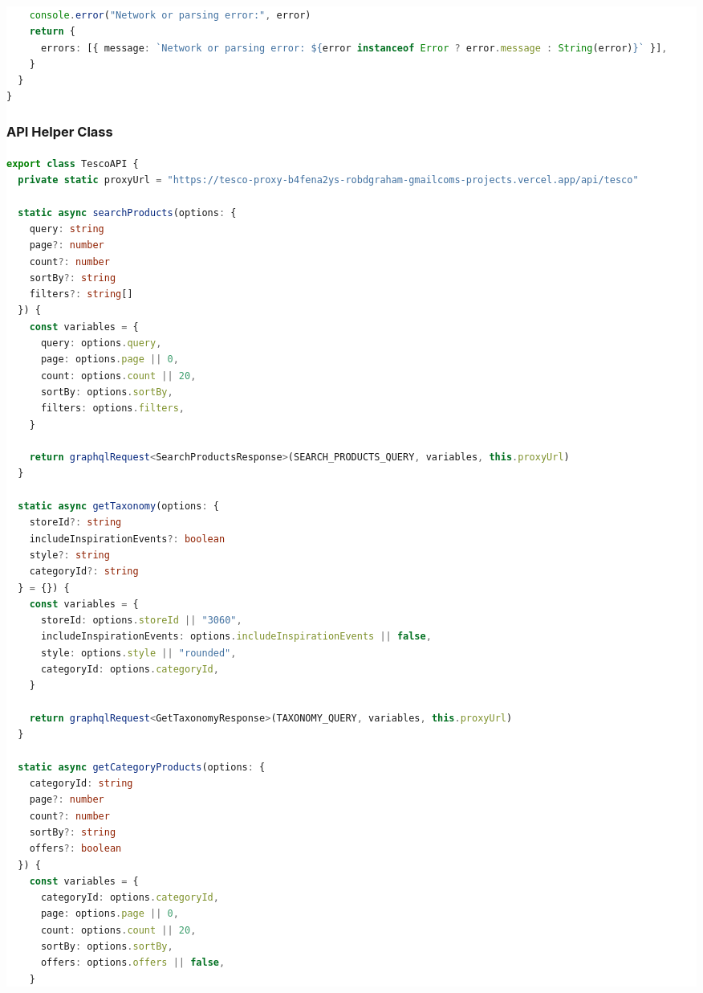 ```typescript
    console.error("Network or parsing error:", error)
    return {
      errors: [{ message: `Network or parsing error: ${error instanceof Error ? error.message : String(error)}` }],
    }
  }
}
```

### API Helper Class
```typescript
export class TescoAPI {
  private static proxyUrl = "https://tesco-proxy-b4fena2ys-robdgraham-gmailcoms-projects.vercel.app/api/tesco"

  static async searchProducts(options: {
    query: string
    page?: number
    count?: number
    sortBy?: string
    filters?: string[]
  }) {
    const variables = {
      query: options.query,
      page: options.page || 0,
      count: options.count || 20,
      sortBy: options.sortBy,
      filters: options.filters,
    }
    
    return graphqlRequest<SearchProductsResponse>(SEARCH_PRODUCTS_QUERY, variables, this.proxyUrl)
  }

  static async getTaxonomy(options: {
    storeId?: string
    includeInspirationEvents?: boolean
    style?: string
    categoryId?: string
  } = {}) {
    const variables = {
      storeId: options.storeId || "3060",
      includeInspirationEvents: options.includeInspirationEvents || false,
      style: options.style || "rounded",
      categoryId: options.categoryId,
    }
    
    return graphqlRequest<GetTaxonomyResponse>(TAXONOMY_QUERY, variables, this.proxyUrl)
  }

  static async getCategoryProducts(options: {
    categoryId: string
    page?: number
    count?: number
    sortBy?: string
    offers?: boolean
  }) {
    const variables = {
      categoryId: options.categoryId,
      page: options.page || 0,
      count: options.count || 20,
      sortBy: options.sortBy,
      offers: options.offers || false,
    }
```